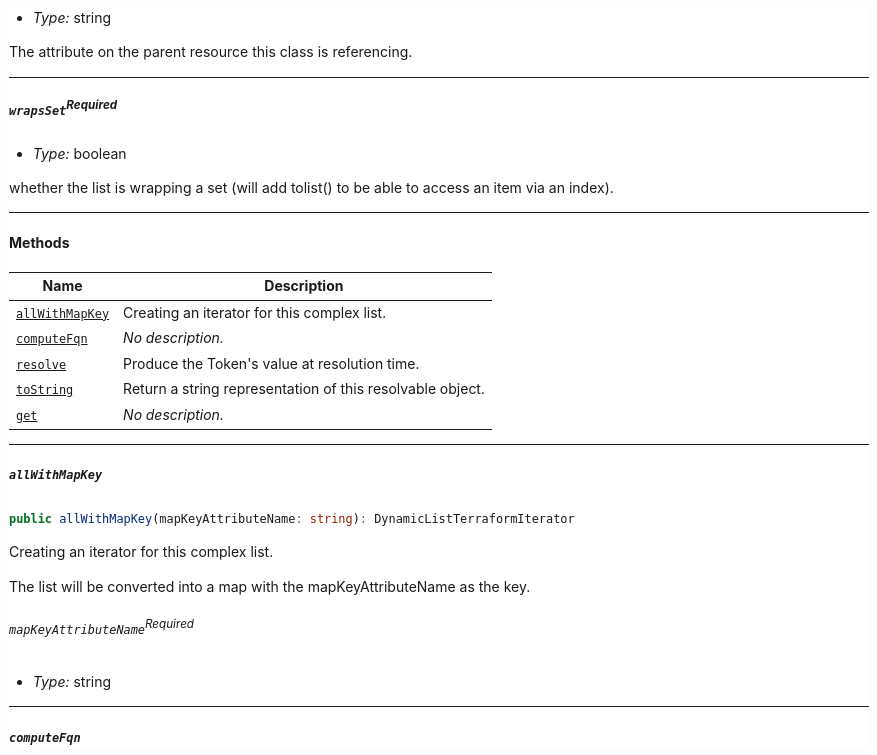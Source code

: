 - *Type:* string

The attribute on the parent resource this class is referencing.

---

##### `wrapsSet`<sup>Required</sup> <a name="wrapsSet" id="rhizo-co-terraform-provider-oci.dataOciDatasciencePrivateEndpoints.DataOciDatasciencePrivateEndpointsFilterList.Initializer.parameter.wrapsSet"></a>

- *Type:* boolean

whether the list is wrapping a set (will add tolist() to be able to access an item via an index).

---

#### Methods <a name="Methods" id="Methods"></a>

| **Name** | **Description** |
| --- | --- |
| <code><a href="#rhizo-co-terraform-provider-oci.dataOciDatasciencePrivateEndpoints.DataOciDatasciencePrivateEndpointsFilterList.allWithMapKey">allWithMapKey</a></code> | Creating an iterator for this complex list. |
| <code><a href="#rhizo-co-terraform-provider-oci.dataOciDatasciencePrivateEndpoints.DataOciDatasciencePrivateEndpointsFilterList.computeFqn">computeFqn</a></code> | *No description.* |
| <code><a href="#rhizo-co-terraform-provider-oci.dataOciDatasciencePrivateEndpoints.DataOciDatasciencePrivateEndpointsFilterList.resolve">resolve</a></code> | Produce the Token's value at resolution time. |
| <code><a href="#rhizo-co-terraform-provider-oci.dataOciDatasciencePrivateEndpoints.DataOciDatasciencePrivateEndpointsFilterList.toString">toString</a></code> | Return a string representation of this resolvable object. |
| <code><a href="#rhizo-co-terraform-provider-oci.dataOciDatasciencePrivateEndpoints.DataOciDatasciencePrivateEndpointsFilterList.get">get</a></code> | *No description.* |

---

##### `allWithMapKey` <a name="allWithMapKey" id="rhizo-co-terraform-provider-oci.dataOciDatasciencePrivateEndpoints.DataOciDatasciencePrivateEndpointsFilterList.allWithMapKey"></a>

```typescript
public allWithMapKey(mapKeyAttributeName: string): DynamicListTerraformIterator
```

Creating an iterator for this complex list.

The list will be converted into a map with the mapKeyAttributeName as the key.

###### `mapKeyAttributeName`<sup>Required</sup> <a name="mapKeyAttributeName" id="rhizo-co-terraform-provider-oci.dataOciDatasciencePrivateEndpoints.DataOciDatasciencePrivateEndpointsFilterList.allWithMapKey.parameter.mapKeyAttributeName"></a>

- *Type:* string

---

##### `computeFqn` <a name="computeFqn" id="rhizo-co-terraform-provider-oci.dataOciDatasciencePrivateEndpoints.DataOciDatasciencePrivateEndpointsFilterList.computeFqn"></a>
